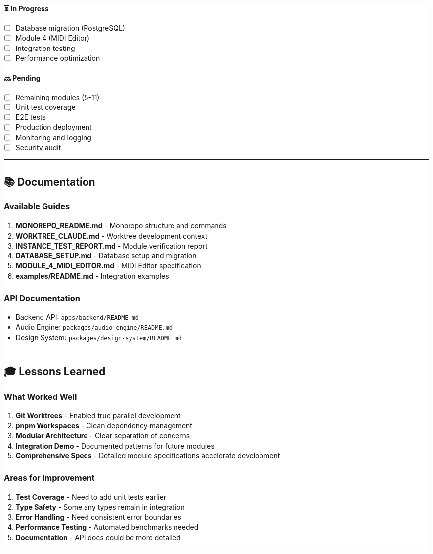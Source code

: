 #### ⏳ In Progress
- [ ] Database migration (PostgreSQL)
- [ ] Module 4 (MIDI Editor)
- [ ] Integration testing
- [ ] Performance optimization

#### 🔜 Pending
- [ ] Remaining modules (5-11)
- [ ] Unit test coverage
- [ ] E2E tests
- [ ] Production deployment
- [ ] Monitoring and logging
- [ ] Security audit

---

## 📚 Documentation

### Available Guides

1. **MONOREPO_README.md** - Monorepo structure and commands
2. **WORKTREE_CLAUDE.md** - Worktree development context
3. **INSTANCE_TEST_REPORT.md** - Module verification report
4. **DATABASE_SETUP.md** - Database setup and migration
5. **MODULE_4_MIDI_EDITOR.md** - MIDI Editor specification
6. **examples/README.md** - Integration examples

### API Documentation

- Backend API: `apps/backend/README.md`
- Audio Engine: `packages/audio-engine/README.md`
- Design System: `packages/design-system/README.md`

---

## 🎓 Lessons Learned

### What Worked Well

1. **Git Worktrees** - Enabled true parallel development
2. **pnpm Workspaces** - Clean dependency management
3. **Modular Architecture** - Clear separation of concerns
4. **Integration Demo** - Documented patterns for future modules
5. **Comprehensive Specs** - Detailed module specifications accelerate development

### Areas for Improvement

1. **Test Coverage** - Need to add unit tests earlier
2. **Type Safety** - Some any types remain in integration
3. **Error Handling** - Need consistent error boundaries
4. **Performance Testing** - Automated benchmarks needed
5. **Documentation** - API docs could be more detailed

---